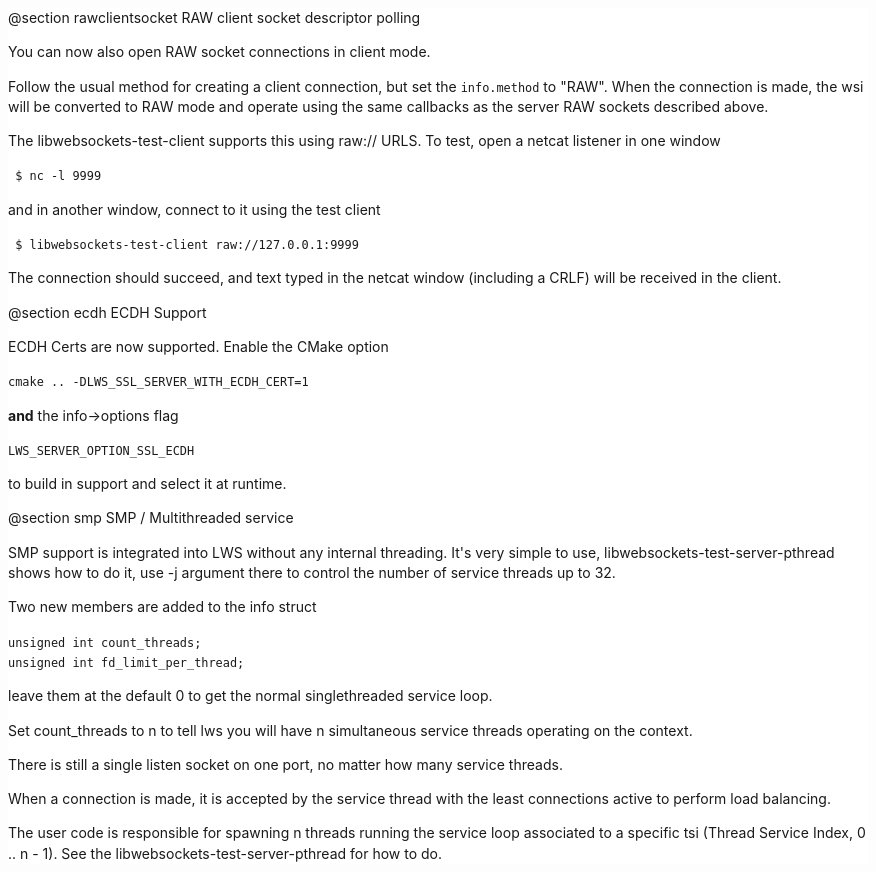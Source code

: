 @section rawclientsocket RAW client socket descriptor polling

You can now also open RAW socket connections in client mode.

Follow the usual method for creating a client connection, but set the
`info.method` to "RAW".  When the connection is made, the wsi will be
converted to RAW mode and operate using the same callbacks as the
server RAW sockets described above.

The libwebsockets-test-client supports this using raw:// URLS.  To
test, open a netcat listener in one window

```
 $ nc -l 9999
```

and in another window, connect to it using the test client

```
 $ libwebsockets-test-client raw://127.0.0.1:9999
```

The connection should succeed, and text typed in the netcat window (including a CRLF)
will be received in the client.

@section ecdh ECDH Support

ECDH Certs are now supported.  Enable the CMake option

	cmake .. -DLWS_SSL_SERVER_WITH_ECDH_CERT=1 

**and** the info->options flag

	LWS_SERVER_OPTION_SSL_ECDH

to build in support and select it at runtime.

@section smp SMP / Multithreaded service

SMP support is integrated into LWS without any internal threading.  It's
very simple to use, libwebsockets-test-server-pthread shows how to do it,
use -j <n> argument there to control the number of service threads up to 32.

Two new members are added to the info struct

	unsigned int count_threads;
	unsigned int fd_limit_per_thread;
	
leave them at the default 0 to get the normal singlethreaded service loop.

Set count_threads to n to tell lws you will have n simultaneous service threads
operating on the context.

There is still a single listen socket on one port, no matter how many
service threads.

When a connection is made, it is accepted by the service thread with the least
connections active to perform load balancing.

The user code is responsible for spawning n threads running the service loop
associated to a specific tsi (Thread Service Index, 0 .. n - 1).  See
the libwebsockets-test-server-pthread for how to do.
